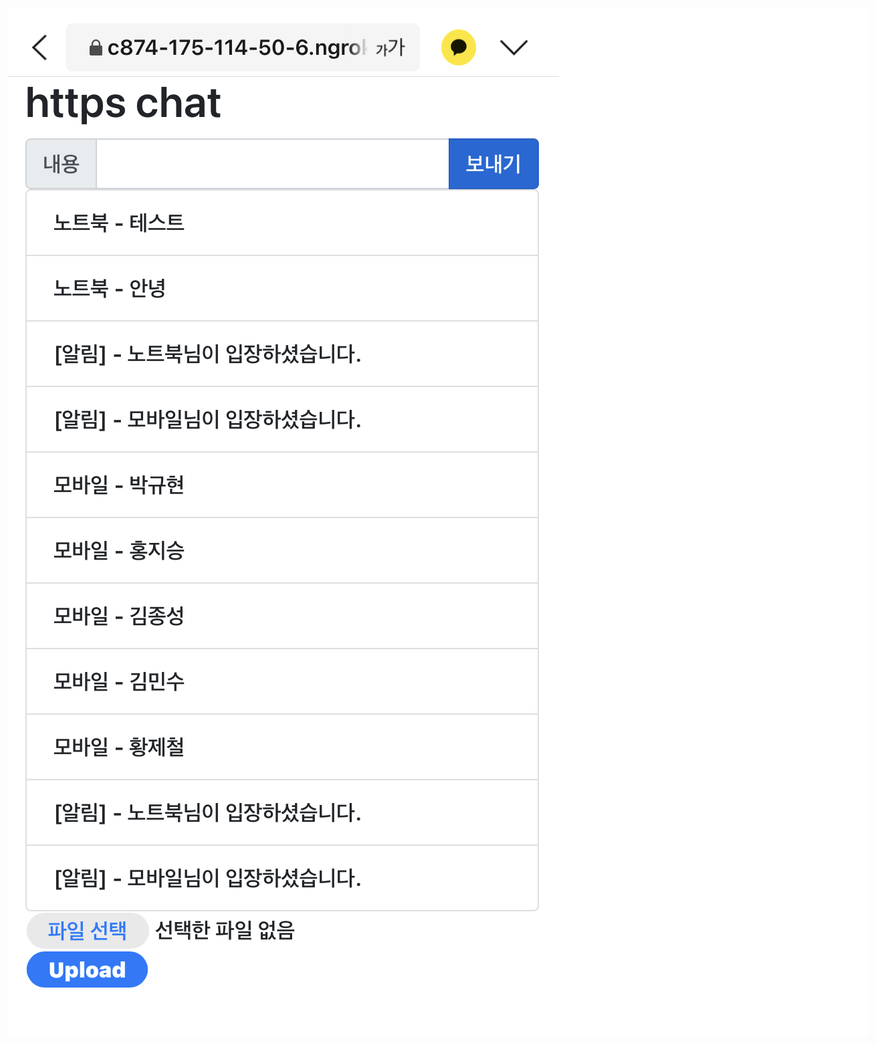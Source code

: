![Untitled](%E1%84%8F%E1%85%A5%E1%86%B7%E1%84%91%E1%85%B2%E1%84%90%E1%85%A5%E1%84%82%E1%85%A6%E1%84%90%E1%85%B3%E1%84%8B%E1%85%AF%E1%84%8F%E1%85%B3_%E1%84%91%E1%85%B3%E1%84%85%E1%85%A9%E1%84%8C%E1%85%A6%E1%86%A8%E1%84%90%E1%85%B3%20%E1%84%85%E1%85%A6%E1%84%91%E1%85%A9%E1%84%90%E1%85%B3%2000ab1221392049c4927be18cc4d2fe9b/Untitled%205.png)
